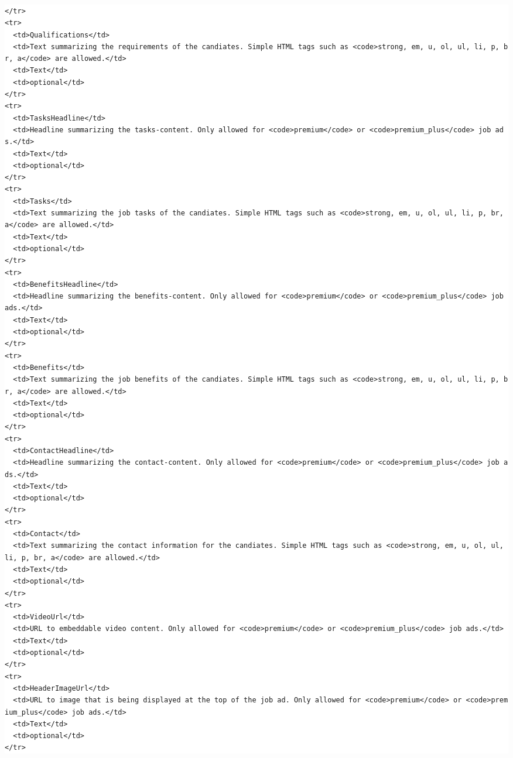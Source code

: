     </tr>
    <tr>
      <td>Qualifications</td>
      <td>Text summarizing the requirements of the candiates. Simple HTML tags such as <code>strong, em, u, ol, ul, li, p, br, a</code> are allowed.</td>
      <td>Text</td>
      <td>optional</td>
    </tr>
    <tr>
      <td>TasksHeadline</td>
      <td>Headline summarizing the tasks-content. Only allowed for <code>premium</code> or <code>premium_plus</code> job ads.</td>
      <td>Text</td>
      <td>optional</td>
    </tr>
    <tr>
      <td>Tasks</td>
      <td>Text summarizing the job tasks of the candiates. Simple HTML tags such as <code>strong, em, u, ol, ul, li, p, br, a</code> are allowed.</td>
      <td>Text</td>
      <td>optional</td>
    </tr>
    <tr>
      <td>BenefitsHeadline</td>
      <td>Headline summarizing the benefits-content. Only allowed for <code>premium</code> or <code>premium_plus</code> job ads.</td>
      <td>Text</td>
      <td>optional</td>
    </tr>
    <tr>
      <td>Benefits</td>
      <td>Text summarizing the job benefits of the candiates. Simple HTML tags such as <code>strong, em, u, ol, ul, li, p, br, a</code> are allowed.</td>
      <td>Text</td>
      <td>optional</td>
    </tr>
    <tr>
      <td>ContactHeadline</td>
      <td>Headline summarizing the contact-content. Only allowed for <code>premium</code> or <code>premium_plus</code> job ads.</td>
      <td>Text</td>
      <td>optional</td>
    </tr>
    <tr>
      <td>Contact</td>
      <td>Text summarizing the contact information for the candiates. Simple HTML tags such as <code>strong, em, u, ol, ul, li, p, br, a</code> are allowed.</td>
      <td>Text</td>
      <td>optional</td>
    </tr>
    <tr>
      <td>VideoUrl</td>
      <td>URL to embeddable video content. Only allowed for <code>premium</code> or <code>premium_plus</code> job ads.</td>
      <td>Text</td>
      <td>optional</td>
    </tr>
    <tr>
      <td>HeaderImageUrl</td>
      <td>URL to image that is being displayed at the top of the job ad. Only allowed for <code>premium</code> or <code>premium_plus</code> job ads.</td>
      <td>Text</td>
      <td>optional</td>
    </tr>